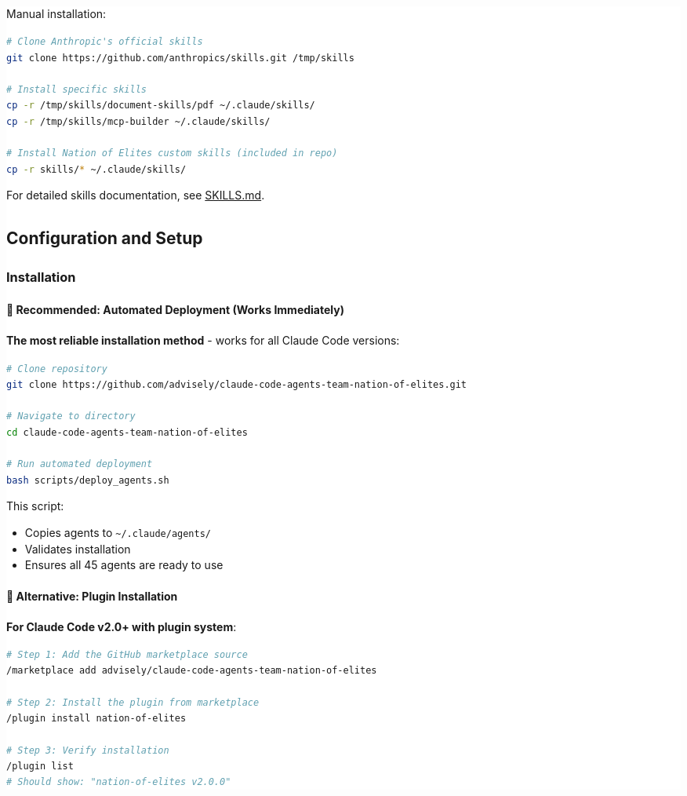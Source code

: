 Manual installation:

```bash
# Clone Anthropic's official skills
git clone https://github.com/anthropics/skills.git /tmp/skills

# Install specific skills
cp -r /tmp/skills/document-skills/pdf ~/.claude/skills/
cp -r /tmp/skills/mcp-builder ~/.claude/skills/

# Install Nation of Elites custom skills (included in repo)
cp -r skills/* ~/.claude/skills/
```

For detailed skills documentation, see [SKILLS.md](SKILLS.md).

## Configuration and Setup

### Installation

#### 🚀 Recommended: Automated Deployment (Works Immediately)

**The most reliable installation method** - works for all Claude Code versions:

```bash
# Clone repository
git clone https://github.com/advisely/claude-code-agents-team-nation-of-elites.git

# Navigate to directory
cd claude-code-agents-team-nation-of-elites

# Run automated deployment
bash scripts/deploy_agents.sh
```

This script:
- Copies agents to `~/.claude/agents/`
- Validates installation
- Ensures all 45 agents are ready to use

#### 🔌 Alternative: Plugin Installation

**For Claude Code v2.0+ with plugin system**:

```bash
# Step 1: Add the GitHub marketplace source
/marketplace add advisely/claude-code-agents-team-nation-of-elites

# Step 2: Install the plugin from marketplace
/plugin install nation-of-elites

# Step 3: Verify installation
/plugin list
# Should show: "nation-of-elites v2.0.0"
```
